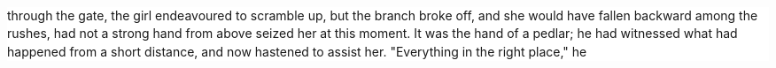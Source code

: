 through
the
gate,
the
girl
endeavoured
to
scramble
up,
but
the
branch
broke
off,
and
she
would
have
fallen
backward
among
the
rushes,
had
not
a
strong
hand
from
above
seized
her
at
this
moment.
It
was
the
hand
of
a
pedlar;
he
had
witnessed
what
had
happened
from
a
short
distance,
and
now
hastened
to
assist
her.
"Everything
in
the
right
place,"
he